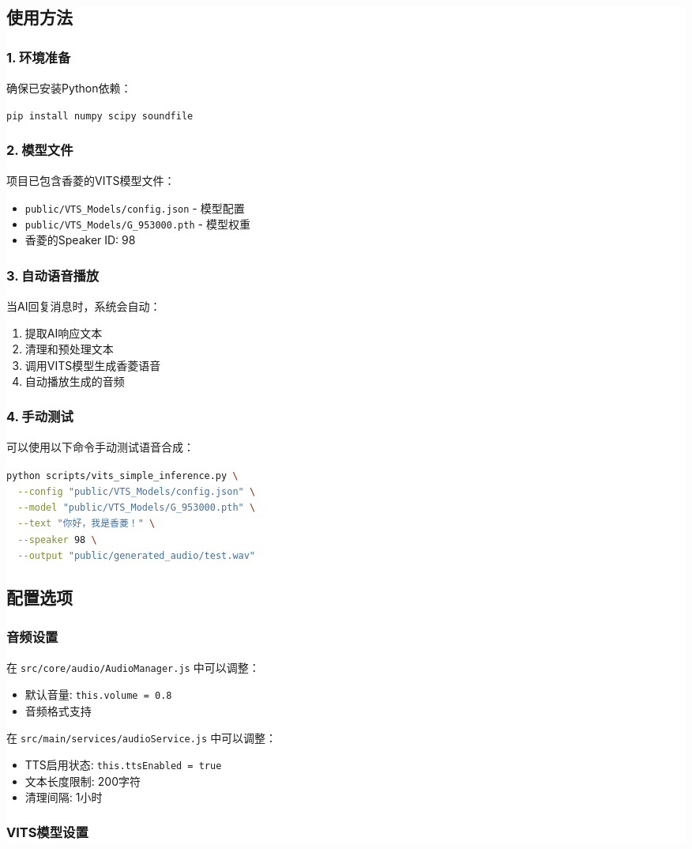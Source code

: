 ## 使用方法

### 1. 环境准备

确保已安装Python依赖：
```bash
pip install numpy scipy soundfile
```

### 2. 模型文件

项目已包含香菱的VITS模型文件：
- `public/VTS_Models/config.json` - 模型配置
- `public/VTS_Models/G_953000.pth` - 模型权重
- 香菱的Speaker ID: 98

### 3. 自动语音播放

当AI回复消息时，系统会自动：
1. 提取AI响应文本
2. 清理和预处理文本
3. 调用VITS模型生成香菱语音
4. 自动播放生成的音频

### 4. 手动测试

可以使用以下命令手动测试语音合成：

```bash
python scripts/vits_simple_inference.py \
  --config "public/VTS_Models/config.json" \
  --model "public/VTS_Models/G_953000.pth" \
  --text "你好，我是香菱！" \
  --speaker 98 \
  --output "public/generated_audio/test.wav"
```

## 配置选项

### 音频设置

在 `src/core/audio/AudioManager.js` 中可以调整：
- 默认音量: `this.volume = 0.8`
- 音频格式支持

在 `src/main/services/audioService.js` 中可以调整：
- TTS启用状态: `this.ttsEnabled = true`
- 文本长度限制: 200字符
- 清理间隔: 1小时

### VITS模型设置
